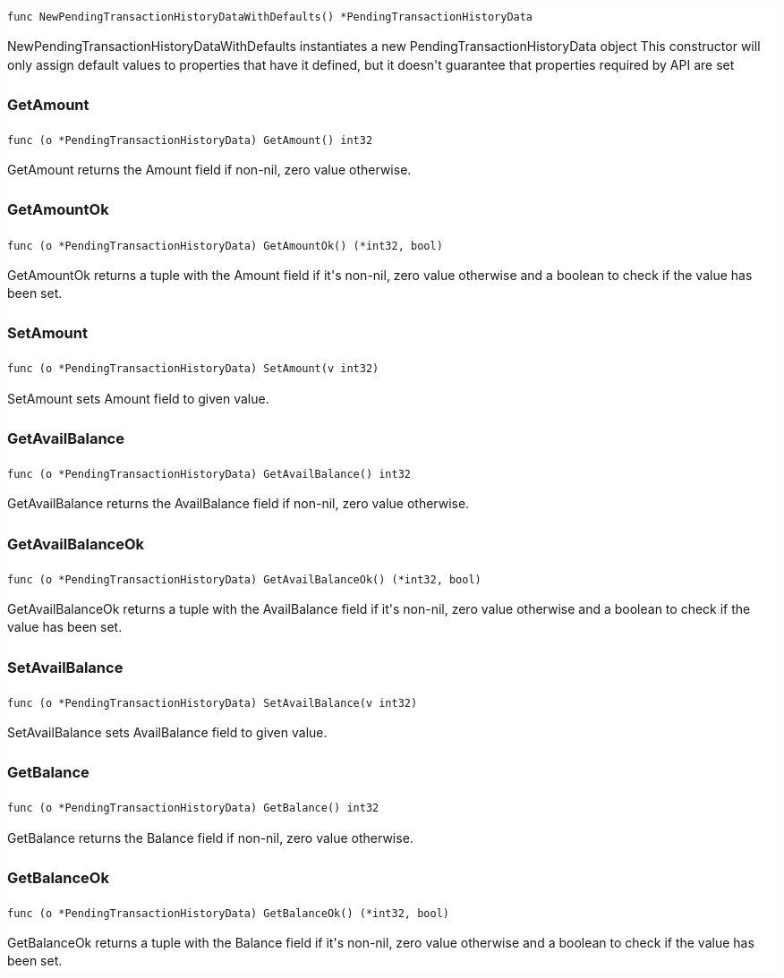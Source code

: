 `func NewPendingTransactionHistoryDataWithDefaults() *PendingTransactionHistoryData`

NewPendingTransactionHistoryDataWithDefaults instantiates a new PendingTransactionHistoryData object
This constructor will only assign default values to properties that have it defined,
but it doesn't guarantee that properties required by API are set

### GetAmount

`func (o *PendingTransactionHistoryData) GetAmount() int32`

GetAmount returns the Amount field if non-nil, zero value otherwise.

### GetAmountOk

`func (o *PendingTransactionHistoryData) GetAmountOk() (*int32, bool)`

GetAmountOk returns a tuple with the Amount field if it's non-nil, zero value otherwise
and a boolean to check if the value has been set.

### SetAmount

`func (o *PendingTransactionHistoryData) SetAmount(v int32)`

SetAmount sets Amount field to given value.


### GetAvailBalance

`func (o *PendingTransactionHistoryData) GetAvailBalance() int32`

GetAvailBalance returns the AvailBalance field if non-nil, zero value otherwise.

### GetAvailBalanceOk

`func (o *PendingTransactionHistoryData) GetAvailBalanceOk() (*int32, bool)`

GetAvailBalanceOk returns a tuple with the AvailBalance field if it's non-nil, zero value otherwise
and a boolean to check if the value has been set.

### SetAvailBalance

`func (o *PendingTransactionHistoryData) SetAvailBalance(v int32)`

SetAvailBalance sets AvailBalance field to given value.


### GetBalance

`func (o *PendingTransactionHistoryData) GetBalance() int32`

GetBalance returns the Balance field if non-nil, zero value otherwise.

### GetBalanceOk

`func (o *PendingTransactionHistoryData) GetBalanceOk() (*int32, bool)`

GetBalanceOk returns a tuple with the Balance field if it's non-nil, zero value otherwise
and a boolean to check if the value has been set.
